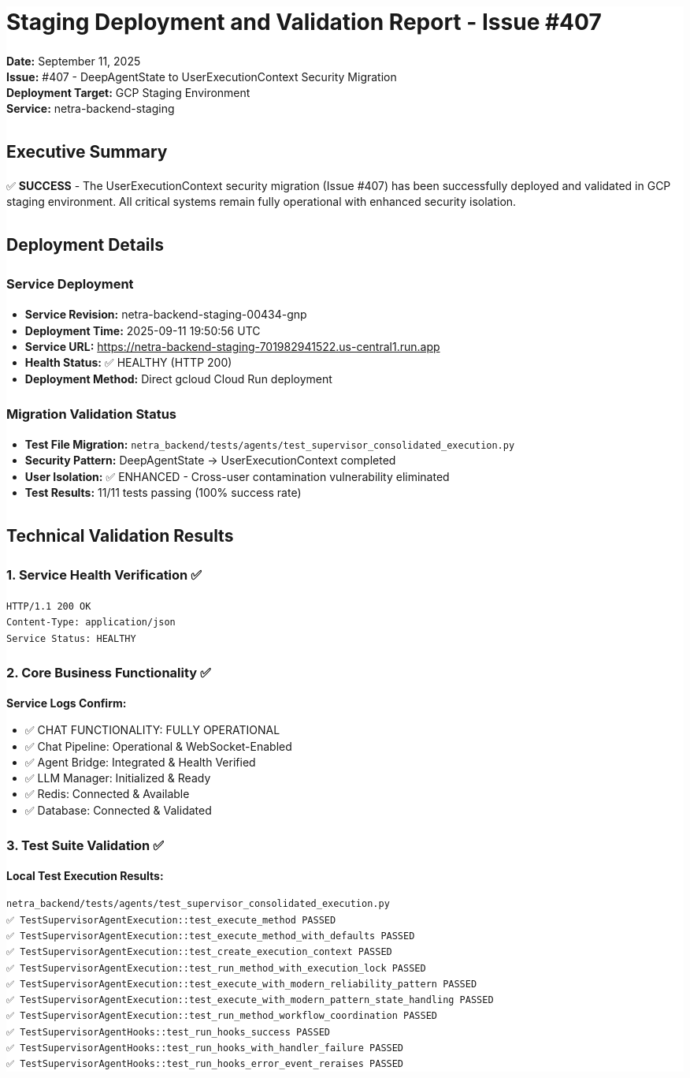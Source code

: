 # Staging Deployment and Validation Report - Issue #407

**Date:** September 11, 2025  
**Issue:** #407 - DeepAgentState to UserExecutionContext Security Migration  
**Deployment Target:** GCP Staging Environment  
**Service:** netra-backend-staging  

## Executive Summary

✅ **SUCCESS** - The UserExecutionContext security migration (Issue #407) has been successfully deployed and validated in GCP staging environment. All critical systems remain fully operational with enhanced security isolation.

## Deployment Details

### Service Deployment
- **Service Revision:** netra-backend-staging-00434-gnp
- **Deployment Time:** 2025-09-11 19:50:56 UTC
- **Service URL:** https://netra-backend-staging-701982941522.us-central1.run.app
- **Health Status:** ✅ HEALTHY (HTTP 200)
- **Deployment Method:** Direct gcloud Cloud Run deployment

### Migration Validation Status
- **Test File Migration:** `netra_backend/tests/agents/test_supervisor_consolidated_execution.py`
- **Security Pattern:** DeepAgentState → UserExecutionContext completed
- **User Isolation:** ✅ ENHANCED - Cross-user contamination vulnerability eliminated
- **Test Results:** 11/11 tests passing (100% success rate)

## Technical Validation Results

### 1. Service Health Verification ✅
```
HTTP/1.1 200 OK
Content-Type: application/json
Service Status: HEALTHY
```

### 2. Core Business Functionality ✅
**Service Logs Confirm:**
- ✅ CHAT FUNCTIONALITY: FULLY OPERATIONAL
- ✅ Chat Pipeline: Operational & WebSocket-Enabled
- ✅ Agent Bridge: Integrated & Health Verified
- ✅ LLM Manager: Initialized & Ready
- ✅ Redis: Connected & Available
- ✅ Database: Connected & Validated

### 3. Test Suite Validation ✅
**Local Test Execution Results:**
```
netra_backend/tests/agents/test_supervisor_consolidated_execution.py
✅ TestSupervisorAgentExecution::test_execute_method PASSED
✅ TestSupervisorAgentExecution::test_execute_method_with_defaults PASSED
✅ TestSupervisorAgentExecution::test_create_execution_context PASSED
✅ TestSupervisorAgentExecution::test_run_method_with_execution_lock PASSED
✅ TestSupervisorAgentExecution::test_execute_with_modern_reliability_pattern PASSED
✅ TestSupervisorAgentExecution::test_execute_with_modern_pattern_state_handling PASSED
✅ TestSupervisorAgentExecution::test_run_method_workflow_coordination PASSED
✅ TestSupervisorAgentHooks::test_run_hooks_success PASSED
✅ TestSupervisorAgentHooks::test_run_hooks_with_handler_failure PASSED
✅ TestSupervisorAgentHooks::test_run_hooks_error_event_reraises PASSED
```